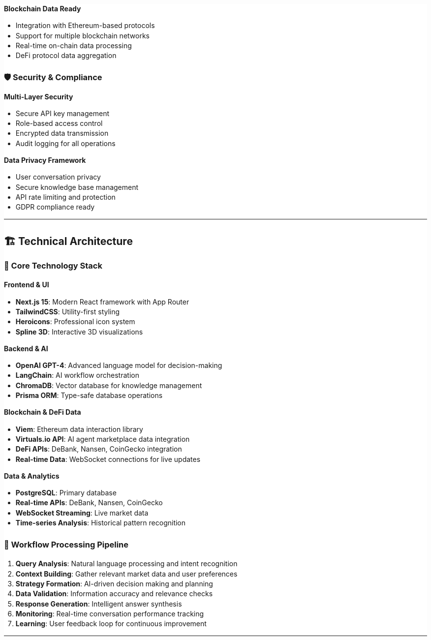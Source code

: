 **Blockchain Data Ready**
- Integration with Ethereum-based protocols
- Support for multiple blockchain networks
- Real-time on-chain data processing
- DeFi protocol data aggregation

### **🛡️ Security & Compliance**

**Multi-Layer Security**
- Secure API key management
- Role-based access control
- Encrypted data transmission
- Audit logging for all operations

**Data Privacy Framework**
- User conversation privacy
- Secure knowledge base management
- API rate limiting and protection
- GDPR compliance ready

---

## 🏗️ **Technical Architecture**

### **🔧 Core Technology Stack**

**Frontend & UI**
- **Next.js 15**: Modern React framework with App Router
- **TailwindCSS**: Utility-first styling
- **Heroicons**: Professional icon system
- **Spline 3D**: Interactive 3D visualizations

**Backend & AI**
- **OpenAI GPT-4**: Advanced language model for decision-making
- **LangChain**: AI workflow orchestration
- **ChromaDB**: Vector database for knowledge management
- **Prisma ORM**: Type-safe database operations

**Blockchain & DeFi Data**
- **Viem**: Ethereum data interaction library
- **Virtuals.io API**: AI agent marketplace data integration
- **DeFi APIs**: DeBank, Nansen, CoinGecko integration
- **Real-time Data**: WebSocket connections for live updates

**Data & Analytics**
- **PostgreSQL**: Primary database
- **Real-time APIs**: DeBank, Nansen, CoinGecko
- **WebSocket Streaming**: Live market data
- **Time-series Analysis**: Historical pattern recognition

### **🔀 Workflow Processing Pipeline**

1. **Query Analysis**: Natural language processing and intent recognition
2. **Context Building**: Gather relevant market data and user preferences
3. **Strategy Formation**: AI-driven decision making and planning
4. **Data Validation**: Information accuracy and relevance checks
5. **Response Generation**: Intelligent answer synthesis
6. **Monitoring**: Real-time conversation performance tracking
7. **Learning**: User feedback loop for continuous improvement

---